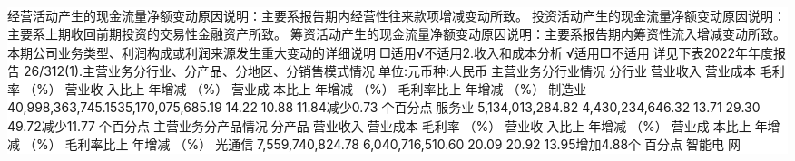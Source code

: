 经营活动产生的现金流量净额变动原因说明：主要系报告期内经营性往来款项增减变动所致。
投资活动产生的现金流量净额变动原因说明：主要系上期收回前期投资的交易性金融资产所致。
筹资活动产生的现金流量净额变动原因说明：主要系报告期内筹资性流入增减变动所致。本期公司业务类型、利润构成或利润来源发生重大变动的详细说明
□适用√不适用2.收入和成本分析
√适用□不适用
详见下表2022年年度报告
26/312(1).主营业务分行业、分产品、分地区、分销售模式情况
单位:元币种:人民币
主营业务分行业情况
分行业
营业收入
营业成本
毛利率
（%）
营业收
入比上
年增减
（%）
营业成
本比上
年增减
（%）
毛利率比上
年增减
（%）
制造业
40,998,363,745.1535,170,075,685.19
14.22
10.88
11.84减少0.73
个百分点
服务业
5,134,013,284.82
4,430,234,646.32
13.71
29.30
49.72减少11.77
个百分点
主营业务分产品情况
分产品
营业收入
营业成本
毛利率
（%）
营业收
入比上
年增减
（%）
营业成
本比上
年增减
（%）
毛利率比上
年增减
（%）
光通信
7,559,740,824.78
6,040,716,510.60
20.09
20.92
13.95增加4.88个
百分点
智能电
网